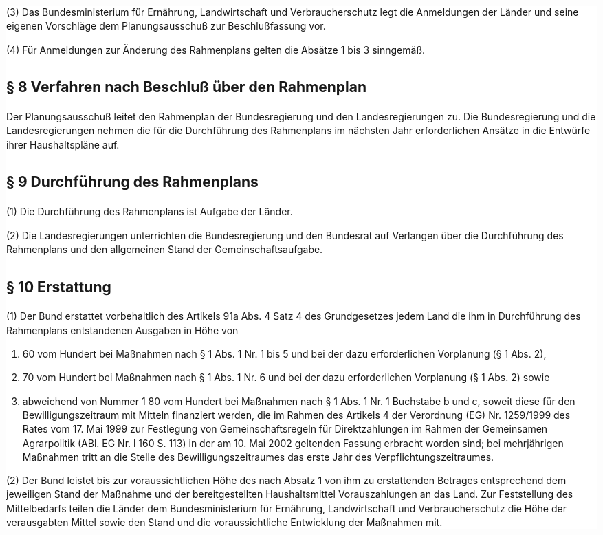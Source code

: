 (3) Das Bundesministerium für Ernährung, Landwirtschaft und
Verbraucherschutz legt die Anmeldungen der Länder und seine eigenen
Vorschläge dem Planungsausschuß zur Beschlußfassung vor.

(4) Für Anmeldungen zur Änderung des Rahmenplans gelten die Absätze 1
bis 3 sinngemäß.


## § 8 Verfahren nach Beschluß über den Rahmenplan

Der Planungsausschuß leitet den Rahmenplan der Bundesregierung und den
Landesregierungen zu. Die Bundesregierung und die Landesregierungen
nehmen die für die Durchführung des Rahmenplans im nächsten Jahr
erforderlichen Ansätze in die Entwürfe ihrer Haushaltspläne auf.


## § 9 Durchführung des Rahmenplans

(1) Die Durchführung des Rahmenplans ist Aufgabe der Länder.

(2) Die Landesregierungen unterrichten die Bundesregierung und den
Bundesrat auf Verlangen über die Durchführung des Rahmenplans und den
allgemeinen Stand der Gemeinschaftsaufgabe.


## § 10 Erstattung

(1) Der Bund erstattet vorbehaltlich des Artikels 91a Abs. 4 Satz 4
des Grundgesetzes jedem Land die ihm in Durchführung des Rahmenplans
entstandenen Ausgaben in Höhe von

1.  60 vom Hundert bei Maßnahmen nach § 1 Abs. 1 Nr. 1 bis 5 und bei der
    dazu erforderlichen Vorplanung (§ 1 Abs. 2),


2.  70 vom Hundert bei Maßnahmen nach § 1 Abs. 1 Nr. 6 und bei der dazu
    erforderlichen Vorplanung (§ 1 Abs. 2) sowie


3.  abweichend von Nummer 1 80 vom Hundert bei Maßnahmen nach § 1 Abs. 1
    Nr. 1 Buchstabe b und c, soweit diese für den Bewilligungszeitraum mit
    Mitteln finanziert werden, die im Rahmen des Artikels 4 der Verordnung
    (EG) Nr. 1259/1999 des Rates vom 17. Mai 1999 zur Festlegung von
    Gemeinschaftsregeln für Direktzahlungen im Rahmen der Gemeinsamen
    Agrarpolitik (ABl. EG Nr. l 160 S. 113) in der am 10. Mai 2002
    geltenden Fassung erbracht worden sind; bei mehrjährigen Maßnahmen
    tritt an die Stelle des Bewilligungszeitraumes das erste Jahr des
    Verpflichtungszeitraumes.




(2) Der Bund leistet bis zur voraussichtlichen Höhe des nach Absatz 1
von ihm zu erstattenden Betrages entsprechend dem jeweiligen Stand der
Maßnahme und der bereitgestellten Haushaltsmittel Vorauszahlungen an
das Land. Zur Feststellung des Mittelbedarfs teilen die Länder dem
Bundesministerium für Ernährung, Landwirtschaft und Verbraucherschutz
die Höhe der verausgabten Mittel sowie den Stand und die
voraussichtliche Entwicklung der Maßnahmen mit.

